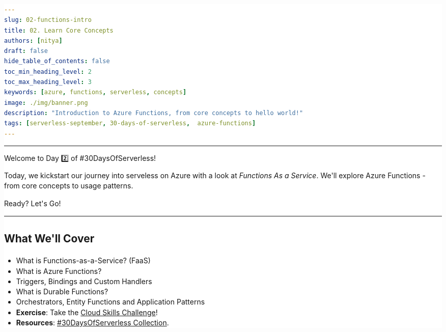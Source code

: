 ```yaml
---
slug: 02-functions-intro
title: 02. Learn Core Concepts
authors: [nitya]
draft: false
hide_table_of_contents: false
toc_min_heading_level: 2
toc_max_heading_level: 3
keywords: [azure, functions, serverless, concepts]
image: ./img/banner.png
description: "Introduction to Azure Functions, from core concepts to hello world!" 
tags: [serverless-september, 30-days-of-serverless,  azure-functions]
---
```


<head>
  <meta name="twitter:url" 
    content="https://azure.github.io/Cloud-Native/blog/functions-1" />
  <meta name="twitter:title" 
    content="#30DaysOfServerless: Azure Functions Fundamentals" />
  <meta name="twitter:description" 
    content="#30DaysOfServerless: Azure Functions Fundamentals" />
  <meta name="twitter:image"
    content="https://azure.github.io/Cloud-Native/img/banners/post-kickoff.png" />
  <meta name="twitter:card" content="summary_large_image" />
  <meta name="twitter:creator" 
    content="@nitya" />
  <meta name="twitter:site" content="@AzureAdvocates" /> 
  <link rel="canonical" 
    href="https://azure.github.io/Cloud-Native/blog/02-functions-intro" />
</head>

---

Welcome to Day 2️⃣ of #30DaysOfServerless!

Today, we kickstart our journey into serveless on Azure with a look at _Functions As a Service_. We'll explore Azure Functions - from core concepts to usage patterns. 

Ready? Let's Go!

---

## What We'll Cover
 * What is Functions-as-a-Service? (FaaS)
 * What is Azure Functions?
 * Triggers, Bindings and Custom Handlers
 * What is Durable Functions?
 * Orchestrators, Entity Functions and Application Patterns
 * **Exercise**: Take the [Cloud Skills Challenge](https://docs.microsoft.com/en-us/learn/challenges?id=b950cd7a-d456-46ab-81ba-3bd1ad86dc1c&WT.mc_id=javascript-74010-ninarasi)!
 * **Resources**: [#30DaysOfServerless Collection](https://aka.ms/30DaysOfServerless/collection).
